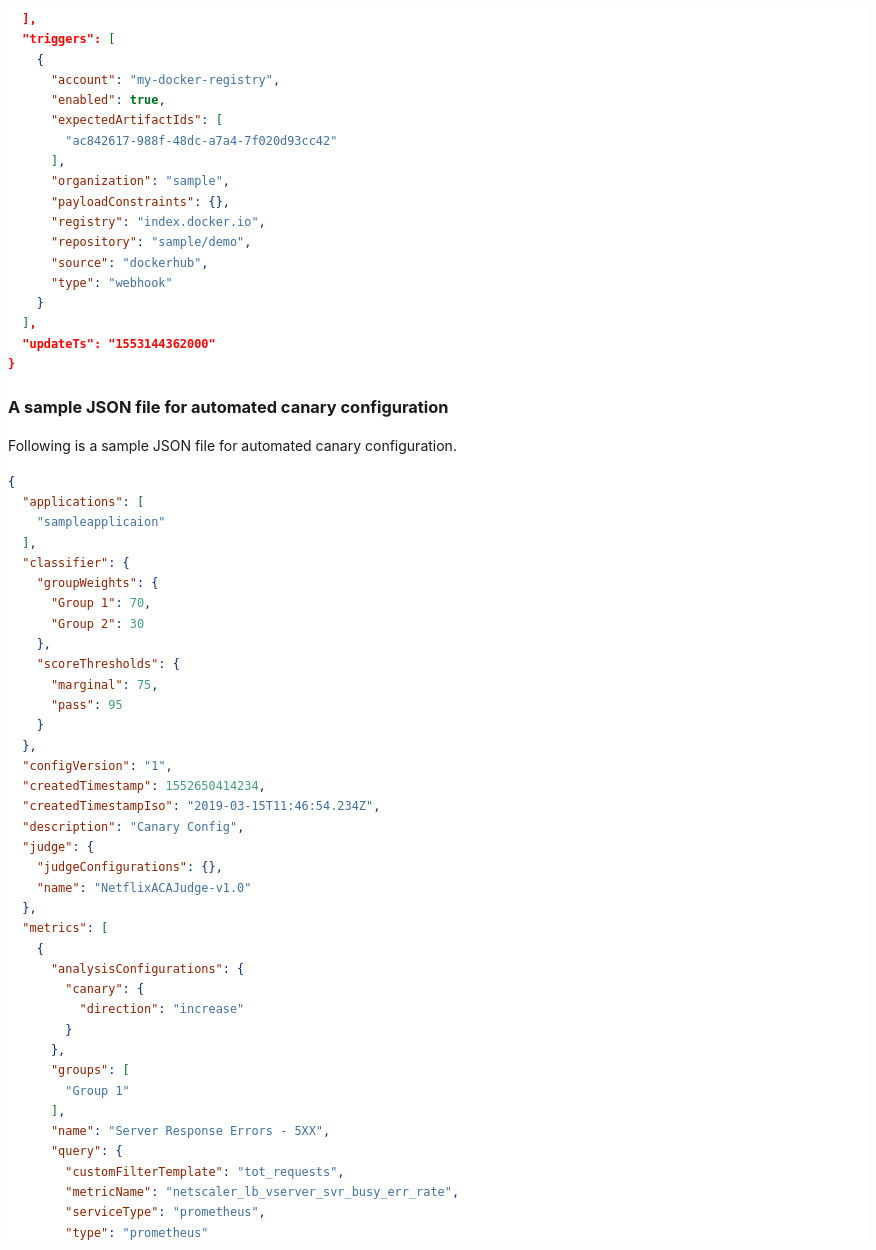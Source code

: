 ```JSON
  ],
  "triggers": [
    {
      "account": "my-docker-registry",
      "enabled": true,
      "expectedArtifactIds": [
        "ac842617-988f-48dc-a7a4-7f020d93cc42"
      ],
      "organization": "sample",
      "payloadConstraints": {},
      "registry": "index.docker.io",
      "repository": "sample/demo",
      "source": "dockerhub",
      "type": "webhook"
    }
  ],
  "updateTs": "1553144362000"
}
```


### A sample JSON file for automated canary configuration

Following is a sample JSON file for automated canary configuration.

```JSON
{
  "applications": [
    "sampleapplicaion"
  ],
  "classifier": {
    "groupWeights": {
      "Group 1": 70,
      "Group 2": 30
    },
    "scoreThresholds": {
      "marginal": 75,
      "pass": 95
    }
  },
  "configVersion": "1",
  "createdTimestamp": 1552650414234,
  "createdTimestampIso": "2019-03-15T11:46:54.234Z",
  "description": "Canary Config",
  "judge": {
    "judgeConfigurations": {},
    "name": "NetflixACAJudge-v1.0"
  },
  "metrics": [
    {
      "analysisConfigurations": {
        "canary": {
          "direction": "increase"
        }
      },
      "groups": [
        "Group 1"
      ],
      "name": "Server Response Errors - 5XX",
      "query": {
        "customFilterTemplate": "tot_requests",
        "metricName": "netscaler_lb_vserver_svr_busy_err_rate",
        "serviceType": "prometheus",
        "type": "prometheus"
```